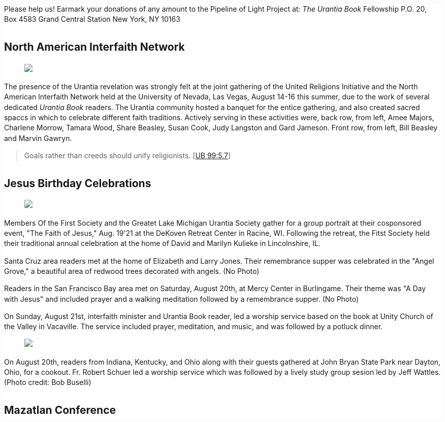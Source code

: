 Please help us! Earmark your donations of any amount to the Pipeline of Light Project at:
_The Urantia Book_ Fellowship
P.O. 20, Box 4583
Grand Central Station
New York, NY 10163

## North American Interfaith Network

<figure id="Figure_2" class="image urantiapedia image-style-align-right">
<img src="/image/article/The_Mighty_Messenger/2005_Winter/005613.jpg">
</figure>

The presence of the Urantia revelation was strongly felt at the joint gathering of the United Religions Initiative and the North American Interfaith Network held at the University of Nevada, Las Vegas, August 14-16 this summer, due to the work of several dedicated _Urantia Book_ readers. The Urantia community hosted a banquet for the entice gathering, and also created sacred spaccs in which to celebrate different faith traditions. Actively serving in these activities were, back row, from left, Amee Majors, Charlene Morrow, Tamara Wood, Share Beasley, Susan Cook, Judy Langston and Gard Jameson. Front row, from left, Bill Beasley and Marvin Gawryn.

> Goals rather than creeds should unify religionists. [[UB 99:5.7](/en/The_Urantia_Book/99#p5_7)]

## Jesus Birthday Celebrations

<figure id="Figure_3" class="image urantiapedia image-style-align-right">
<img src="/image/article/The_Mighty_Messenger/2005_Winter/005614.jpg">
</figure>

Members Of the First Society and the Greatet Lake Michigan Urantia Society gather for a group portrait at their cosponsored event, "The Faith of Jesus," Aug. 19'21 at the DeKoven Retreat Center in Racine, WI. Following the retreat, the Fitst Society held their traditional annual celebration at the home of David and Marilyn Kulieke in Lincolnshire, IL.

Santa Cruz area readers met at the home of Elizabeth and Larry Jones. Their remembrance supper was celebrated in the "Angel Grove," a beautiful area of redwood trees decorated with angels. (No Photo)

Readers in the San Francisco Bay area met on Saturday, August 20th, at Mercy Center in Burlingame. Their theme was "A Day with Jesus" and included prayer and a walking meditation followed by a remembrance supper. (No Photo)

On Sunday, August 21st, interfaith minister and Urantia Book reader, led a worship service based on the book at Unity Church of the Valley in Vacaville. The service included prayer, meditation, and music, and was followed by a potluck dinner.

<figure id="Figure_4" class="image urantiapedia image-style-align-right">
<img src="/image/article/The_Mighty_Messenger/2005_Winter/005615.jpg">
</figure>

On August 20th, readers from Indiana, Kentucky, and Ohio along with their guests gathered at John Bryan State Park near Dayton, Ohio, for a cookout. Fr. Robert Schuer led a worship service which was followed by a lively study group sesion led by Jeff Wattles. (Photo credit: Bob Buselli)

## Mazatlan Conference

